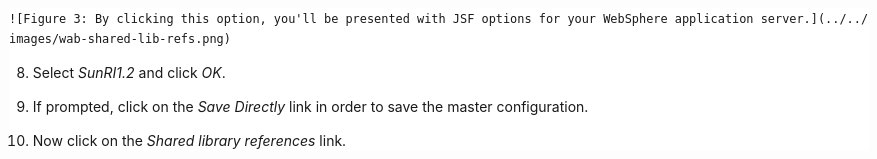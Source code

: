     ![Figure 3: By clicking this option, you'll be presented with JSF options for your WebSphere application server.](../../images/wab-shared-lib-refs.png)

8. Select *SunRI1.2* and click *OK*.

9. If prompted, click on the *Save Directly* link in order to save the master
   configuration.

10. Now click on the *Shared library references* link.
